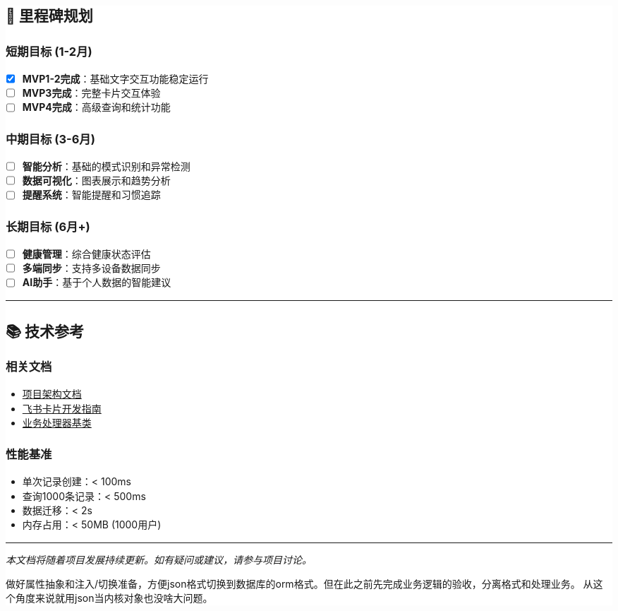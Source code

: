 ## 🎯 里程碑规划

### 短期目标 (1-2月)
- [x] **MVP1-2完成**：基础文字交互功能稳定运行
- [ ] **MVP3完成**：完整卡片交互体验
- [ ] **MVP4完成**：高级查询和统计功能

### 中期目标 (3-6月)
- [ ] **智能分析**：基础的模式识别和异常检测
- [ ] **数据可视化**：图表展示和趋势分析
- [ ] **提醒系统**：智能提醒和习惯追踪

### 长期目标 (6月+)
- [ ] **健康管理**：综合健康状态评估
- [ ] **多端同步**：支持多设备数据同步
- [ ] **AI助手**：基于个人数据的智能建议

---

## 📚 技术参考

### 相关文档
- [项目架构文档](./TECHNICAL_ARCHITECTURE_REFERENCE.md)
- [飞书卡片开发指南](./Module/Adapters/feishu/cards/README.md)
- [业务处理器基类](./Module/Business/processors/base_processor.py)

### 性能基准
- 单次记录创建：< 100ms
- 查询1000条记录：< 500ms
- 数据迁移：< 2s
- 内存占用：< 50MB (1000用户)

---

*本文档将随着项目发展持续更新。如有疑问或建议，请参与项目讨论。*

做好属性抽象和注入/切换准备，方便json格式切换到数据库的orm格式。但在此之前先完成业务逻辑的验收，分离格式和处理业务。
从这个角度来说就用json当内核对象也没啥大问题。